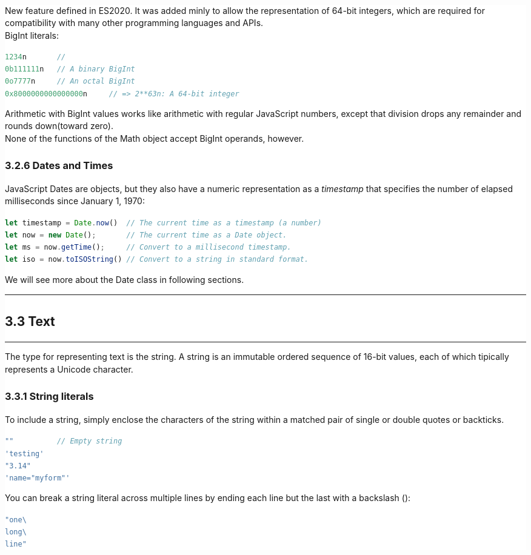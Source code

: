 New feature defined in ES2020. It was added minly to allow the representation of 64-bit integers, which are required for compatibility with many other programming languages and APIs.  
BigInt literals:

```javascript
1234n       //
0b111111n   // A binary BigInt
0o7777n     // An octal BigInt
0x8000000000000000n     // => 2**63n: A 64-bit integer
```

Arithmetic with BigInt values works like arithmetic with regular JavaScript numbers, except that division drops any remainder and rounds down(toward zero).  
None of the functions of the Math object accept BigInt operands, however.

### **3.2.6 Dates and Times**

JavaScript Dates are objects, but they also have a numeric representation as a *timestamp* that specifies the number of elapsed milliseconds since January 1, 1970:

```javascript
let timestamp = Date.now()  // The current time as a timestamp (a number)
let now = new Date();       // The current time as a Date object.
let ms = now.getTime();     // Convert to a millisecond timestamp.
let iso = now.toISOString() // Convert to a string in standard format.
```

We will see more about the Date class in following sections.
___

## 3.3 Text

___

The type for representing text is the string. A string  is an immutable ordered sequence of 16-bit values, each of which tipically represents a Unicode character.  

### **3.3.1 String literals**

To include a string, simply enclose the characters of the string within a matched pair of single or double quotes or backticks.

```javascript
""          // Empty string
'testing'
"3.14"
'name="myform"'
```

You can break a string literal across multiple lines by ending each line but the last with a backslash (\):

```javascript
"one\
long\
line"
```

